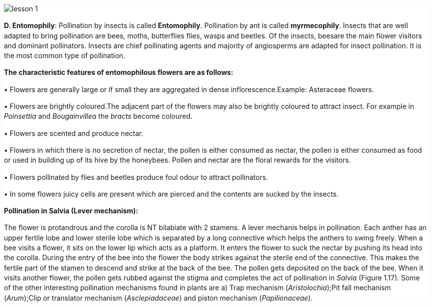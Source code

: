


![lesson 1](/books/12-biology/botany/images/1.21.png )


**D. Entomophily**: Pollination by insects is
called **Entomophily**. Pollination by ant is called
**myrmecophily**. Insects that are well adapted to bring pollination are bees, moths, butterflies
flies, wasps and beetles. Of the insects, beesare the main flower visitors and dominant
pollinators. Insects are chief pollinating agents
and majority of angiosperms are adapted
for insect pollination. It is the most common type  of pollination.







**The characteristic features of entomo­philous flowers are as follows:**


• Flowers are generally large or if small they are aggregated in dense inflorescence.Example: Asteraceae flowers.


• Flowers are brightly coloured.The adjacent part of the flowers may also be brightly coloured to attract insect. For example in *Poinsettia* and *Bougainvillea* the *bracts* become coloured.

• Flowers are scented and produce nectar.

• Flowers in which there is no secretion of nectar, the pollen is either consumed as
nectar, the pollen is either consumed as food or used in building up of its hive by the
honeybees. Pollen and nectar are the floral rewards for the visitors.


• Flowers pollinated by flies and beetles produce foul odour to attract pollinators.


• In some flowers juicy cells are present which are pierced and the contents are sucked by
the insects.



**Pollination in Salvia (Lever mechanism):**


The flower is protandrous and the corolla is
NT
bilabiate with 2 stamens. A lever mechanis
helps in pollination. Each anther has an upper
fertile lobe and lower sterile lobe which is
separated by a long connective which helps
the anthers to swing freely. When a bee visits
a flower,
it sits on the lower lip which acts as a
platform. It enters the flower to suck the nectar
by pushing its head into the corolla. During the
entry of the bee into the flower the body
strikes against the sterile end of the connective.
This makes the fertile part of the stamen to
descend and strike at the back of the bee.
The pollen gets deposited on the back of the
bee. When it visits another flower, the pollen
gets rubbed against the stigma and completes
the act of pollination in *Salvia* (Figure 1.17).
Some of the other interesting pollination
mechanisms found in plants are a) Trap
mechanism (*Aristolochia*);Pit fall mechanism
(*Arum*);Clip
or
translator
mechanism (*Asclepiadaceae*) and piston mechanism (*Papilionaceae*).

